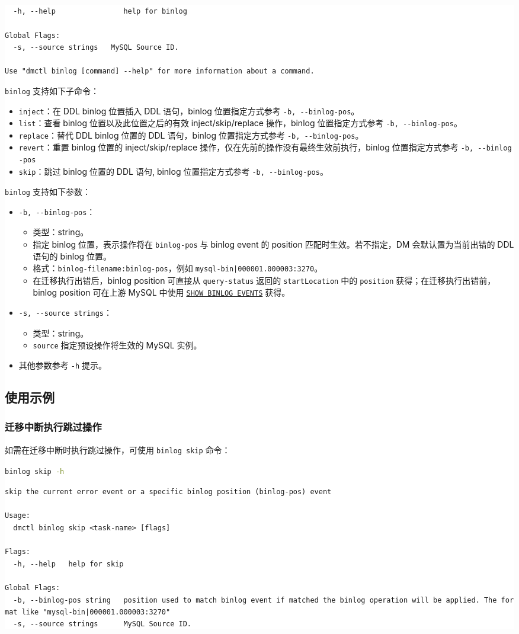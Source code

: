 ```
  -h, --help                help for binlog

Global Flags:
  -s, --source strings   MySQL Source ID.

Use "dmctl binlog [command] --help" for more information about a command.
```

`binlog` 支持如下子命令：

+ `inject`：在 DDL binlog 位置插入 DDL 语句，binlog 位置指定方式参考 `-b, --binlog-pos`。
+ `list`：查看 binlog 位置以及此位置之后的有效 inject/skip/replace 操作，binlog 位置指定方式参考 `-b, --binlog-pos`。
+ `replace`：替代 DDL binlog 位置的 DDL 语句，binlog 位置指定方式参考 `-b, --binlog-pos`。
+ `revert`：重置 binlog 位置的 inject/skip/replace 操作，仅在先前的操作没有最终生效前执行，binlog 位置指定方式参考 `-b, --binlog-pos`
+ `skip`：跳过 binlog 位置的 DDL 语句, binlog 位置指定方式参考 `-b, --binlog-pos`。

`binlog` 支持如下参数：

+ `-b, --binlog-pos`：
    - 类型：string。
    - 指定 binlog 位置，表示操作将在 `binlog-pos` 与 binlog event 的 position 匹配时生效。若不指定，DM 会默认置为当前出错的 DDL 语句的 binlog 位置。
    - 格式：`binlog-filename:binlog-pos`，例如 `mysql-bin|000001.000003:3270`。
    - 在迁移执行出错后，binlog position 可直接从 `query-status` 返回的 `startLocation` 中的 `position` 获得；在迁移执行出错前，binlog position 可在上游 MySQL 中使用 [`SHOW BINLOG EVENTS`](https://dev.mysql.com/doc/refman/5.7/en/show-binlog-events.html) 获得。

+ `-s, --source strings`：
    - 类型：string。
    - `source` 指定预设操作将生效的 MySQL 实例。

+ 其他参数参考 `-h` 提示。

## 使用示例

### 迁移中断执行跳过操作

如需在迁移中断时执行跳过操作，可使用 `binlog skip` 命令：

```bash
binlog skip -h
```

```
skip the current error event or a specific binlog position (binlog-pos) event

Usage:
  dmctl binlog skip <task-name> [flags]

Flags:
  -h, --help   help for skip

Global Flags:
  -b, --binlog-pos string   position used to match binlog event if matched the binlog operation will be applied. The format like "mysql-bin|000001.000003:3270"
  -s, --source strings      MySQL Source ID.
```
